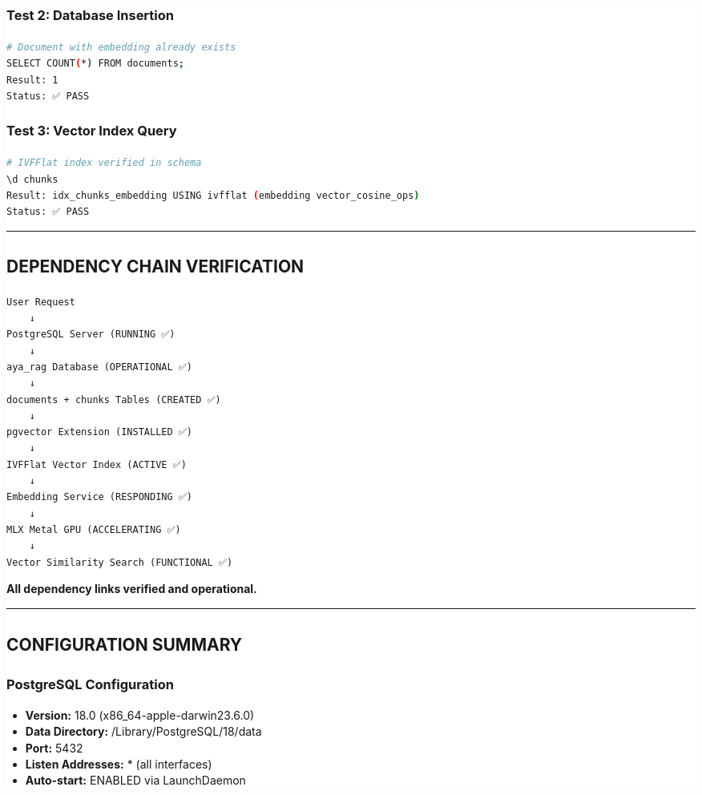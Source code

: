 ### Test 2: Database Insertion
```bash
# Document with embedding already exists
SELECT COUNT(*) FROM documents;
Result: 1
Status: ✅ PASS
```

### Test 3: Vector Index Query
```bash
# IVFFlat index verified in schema
\d chunks
Result: idx_chunks_embedding USING ivfflat (embedding vector_cosine_ops)
Status: ✅ PASS
```

---

## DEPENDENCY CHAIN VERIFICATION

```
User Request
    ↓
PostgreSQL Server (RUNNING ✅)
    ↓
aya_rag Database (OPERATIONAL ✅)
    ↓
documents + chunks Tables (CREATED ✅)
    ↓
pgvector Extension (INSTALLED ✅)
    ↓
IVFFlat Vector Index (ACTIVE ✅)
    ↓
Embedding Service (RESPONDING ✅)
    ↓
MLX Metal GPU (ACCELERATING ✅)
    ↓
Vector Similarity Search (FUNCTIONAL ✅)
```

**All dependency links verified and operational.**

---

## CONFIGURATION SUMMARY

### PostgreSQL Configuration
- **Version:** 18.0 (x86_64-apple-darwin23.6.0)
- **Data Directory:** /Library/PostgreSQL/18/data
- **Port:** 5432
- **Listen Addresses:** * (all interfaces)
- **Auto-start:** ENABLED via LaunchDaemon
